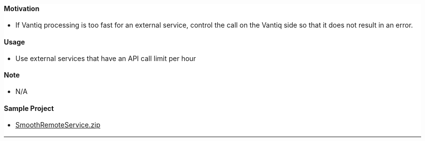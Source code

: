 **Motivation**
- If Vantiq processing is too fast for an external service, control the call on the Vantiq side so that it does not result in an error.

**Usage**
- Use external services that have an API call limit per hour

**Note**
- N/A

**Sample Project**
- [SmoothRemoteService.zip](https://github.com/fujitake/vantiq-related/raw/main/vantiq-apps-development/conf/reusable-design-patterns/SmoothRemoteService.zip)

---
